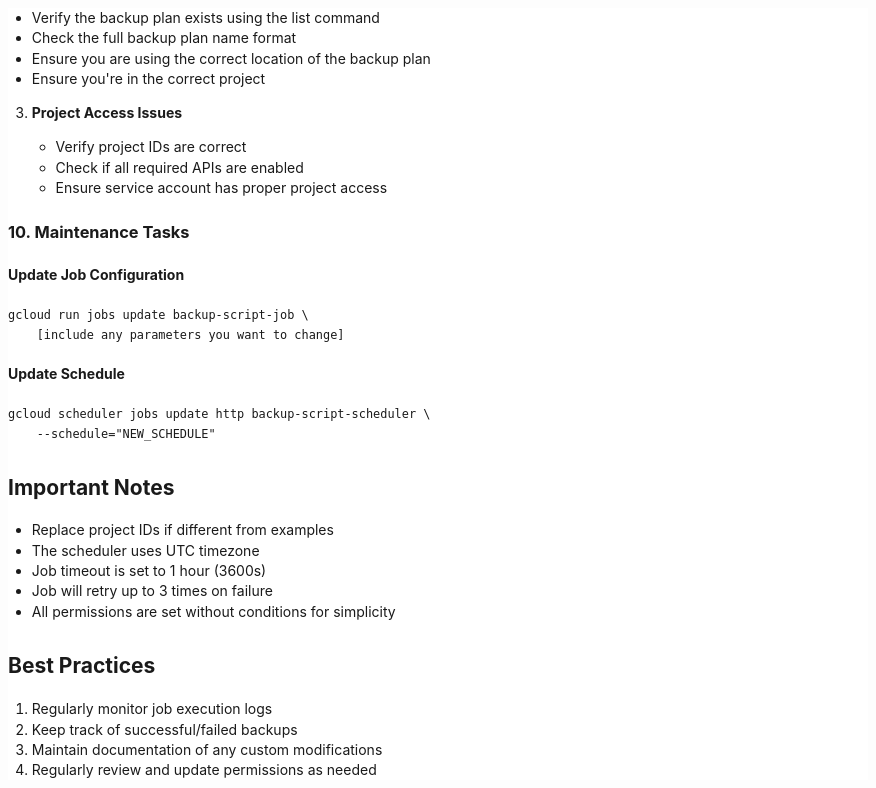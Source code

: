    - Verify the backup plan exists using the list command  
   - Check the full backup plan name format  
   - Ensure you are using the correct location of the backup plan  
   - Ensure you're in the correct project

   

3. **Project Access Issues**  
     
   - Verify project IDs are correct  
   - Check if all required APIs are enabled  
   - Ensure service account has proper project access

### 10\. Maintenance Tasks

#### Update Job Configuration

```
gcloud run jobs update backup-script-job \
    [include any parameters you want to change]
```

#### Update Schedule

```
gcloud scheduler jobs update http backup-script-scheduler \
    --schedule="NEW_SCHEDULE"
```

## Important Notes

- Replace project IDs if different from examples  
- The scheduler uses UTC timezone  
- Job timeout is set to 1 hour (3600s)  
- Job will retry up to 3 times on failure  
- All permissions are set without conditions for simplicity

## Best Practices

1. Regularly monitor job execution logs  
2. Keep track of successful/failed backups  
3. Maintain documentation of any custom modifications  
4. Regularly review and update permissions as needed

